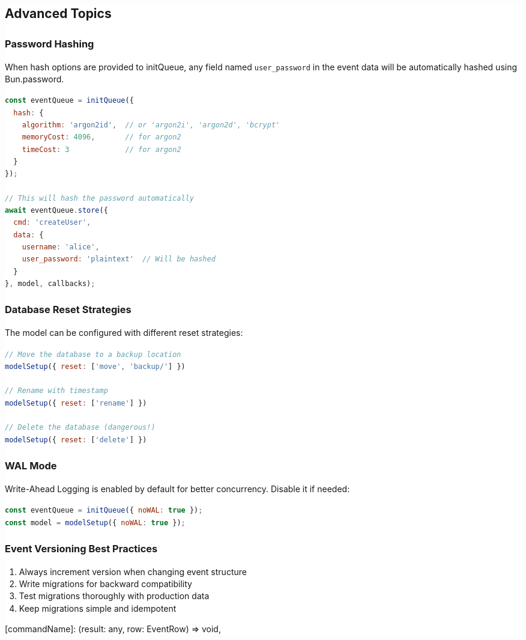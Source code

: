 ## Advanced Topics

### Password Hashing

When hash options are provided to initQueue, any field named `user_password` in the event data will be automatically hashed using Bun.password.

```javascript
const eventQueue = initQueue({
  hash: {
    algorithm: 'argon2id',  // or 'argon2i', 'argon2d', 'bcrypt'
    memoryCost: 4096,       // for argon2
    timeCost: 3             // for argon2
  }
});

// This will hash the password automatically
await eventQueue.store({
  cmd: 'createUser',
  data: {
    username: 'alice',
    user_password: 'plaintext'  // Will be hashed
  }
}, model, callbacks);
```

### Database Reset Strategies

The model can be configured with different reset strategies:

```javascript
// Move the database to a backup location
modelSetup({ reset: ['move', 'backup/'] })

// Rename with timestamp
modelSetup({ reset: ['rename'] })

// Delete the database (dangerous!)
modelSetup({ reset: ['delete'] })
```

### WAL Mode

Write-Ahead Logging is enabled by default for better concurrency. Disable it if needed:

```javascript
const eventQueue = initQueue({ noWAL: true });
const model = modelSetup({ noWAL: true });
```

### Event Versioning Best Practices

1. Always increment version when changing event structure
2. Write migrations for backward compatibility
3. Test migrations thoroughly with production data
4. Keep migrations simple and idempotent


  [commandName]: (result: any, row: EventRow) => void,